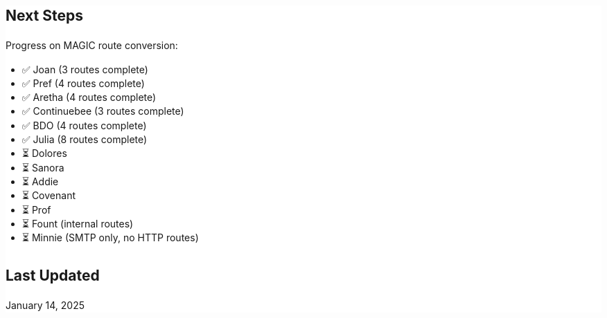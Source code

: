 ## Next Steps

Progress on MAGIC route conversion:
- ✅ Joan (3 routes complete)
- ✅ Pref (4 routes complete)
- ✅ Aretha (4 routes complete)
- ✅ Continuebee (3 routes complete)
- ✅ BDO (4 routes complete)
- ✅ Julia (8 routes complete)
- ⏳ Dolores
- ⏳ Sanora
- ⏳ Addie
- ⏳ Covenant
- ⏳ Prof
- ⏳ Fount (internal routes)
- ⏳ Minnie (SMTP only, no HTTP routes)

## Last Updated
January 14, 2025
